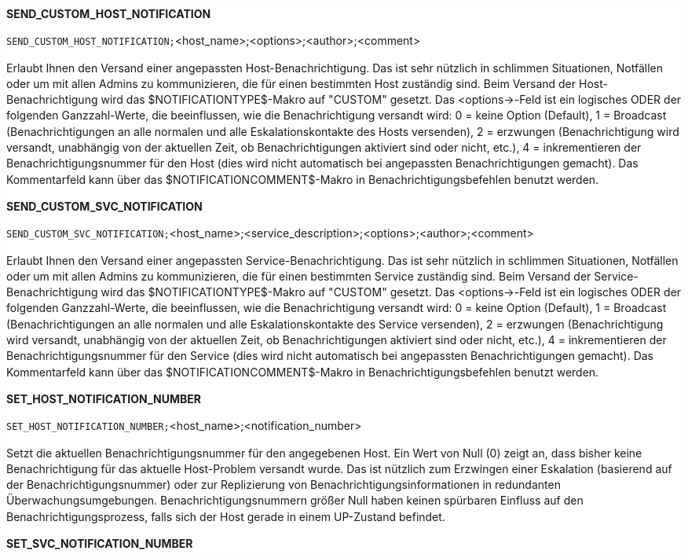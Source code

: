 **SEND\_CUSTOM\_HOST\_NOTIFICATION**

`SEND_CUSTOM_HOST_NOTIFICATION;`\<host\_name\>;\<options\>;\<author\>;\<comment\>

Erlaubt Ihnen den Versand einer angepassten Host-Benachrichtigung. Das
ist sehr nützlich in schlimmen Situationen, Notfällen oder um mit allen
Admins zu kommunizieren, die für einen bestimmten Host zuständig sind.
Beim Versand der Host-Benachrichtigung wird das
\$NOTIFICATIONTYPE\$-Makro auf "CUSTOM" gesetzt. Das \<options-\>-Feld
ist ein logisches ODER der folgenden Ganzzahl-Werte, die beeinflussen,
wie die Benachrichtigung versandt wird: 0 = keine Option (Default), 1 =
Broadcast (Benachrichtigungen an alle normalen und alle
Eskalationskontakte des Hosts versenden), 2 = erzwungen
(Benachrichtigung wird versandt, unabhängig von der aktuellen Zeit, ob
Benachrichtigungen aktiviert sind oder nicht, etc.), 4 = inkrementieren
der Benachrichtigungsnummer für den Host (dies wird nicht automatisch
bei angepassten Benachrichtigungen gemacht). Das Kommentarfeld kann über
das \$NOTIFICATIONCOMMENT\$-Makro in Benachrichtigungsbefehlen benutzt
werden.

**SEND\_CUSTOM\_SVC\_NOTIFICATION**

`SEND_CUSTOM_SVC_NOTIFICATION;`\<host\_name\>;\<service\_description\>;\<options\>;\<author\>;\<comment\>

Erlaubt Ihnen den Versand einer angepassten Service-Benachrichtigung.
Das ist sehr nützlich in schlimmen Situationen, Notfällen oder um mit
allen Admins zu kommunizieren, die für einen bestimmten Service
zuständig sind. Beim Versand der Service-Benachrichtigung wird das
\$NOTIFICATIONTYPE\$-Makro auf "CUSTOM" gesetzt. Das \<options-\>-Feld
ist ein logisches ODER der folgenden Ganzzahl-Werte, die beeinflussen,
wie die Benachrichtigung versandt wird: 0 = keine Option (Default), 1 =
Broadcast (Benachrichtigungen an alle normalen und alle
Eskalationskontakte des Service versenden), 2 = erzwungen
(Benachrichtigung wird versandt, unabhängig von der aktuellen Zeit, ob
Benachrichtigungen aktiviert sind oder nicht, etc.), 4 = inkrementieren
der Benachrichtigungsnummer für den Service (dies wird nicht automatisch
bei angepassten Benachrichtigungen gemacht). Das Kommentarfeld kann über
das \$NOTIFICATIONCOMMENT\$-Makro in Benachrichtigungsbefehlen benutzt
werden.

**SET\_HOST\_NOTIFICATION\_NUMBER**

`SET_HOST_NOTIFICATION_NUMBER;`\<host\_name\>;\<notification\_number\>

Setzt die aktuellen Benachrichtigungsnummer für den angegebenen Host.
Ein Wert von Null (0) zeigt an, dass bisher keine Benachrichtigung für
das aktuelle Host-Problem versandt wurde. Das ist nützlich zum Erzwingen
einer Eskalation (basierend auf der Benachrichtigungsnummer) oder zur
Replizierung von Benachrichtigungsinformationen in redundanten
Überwachungsumgebungen. Benachrichtigungsnummern größer Null haben
keinen spürbaren Einfluss auf den Benachrichtigungsprozess, falls sich
der Host gerade in einem UP-Zustand befindet.

**SET\_SVC\_NOTIFICATION\_NUMBER**
